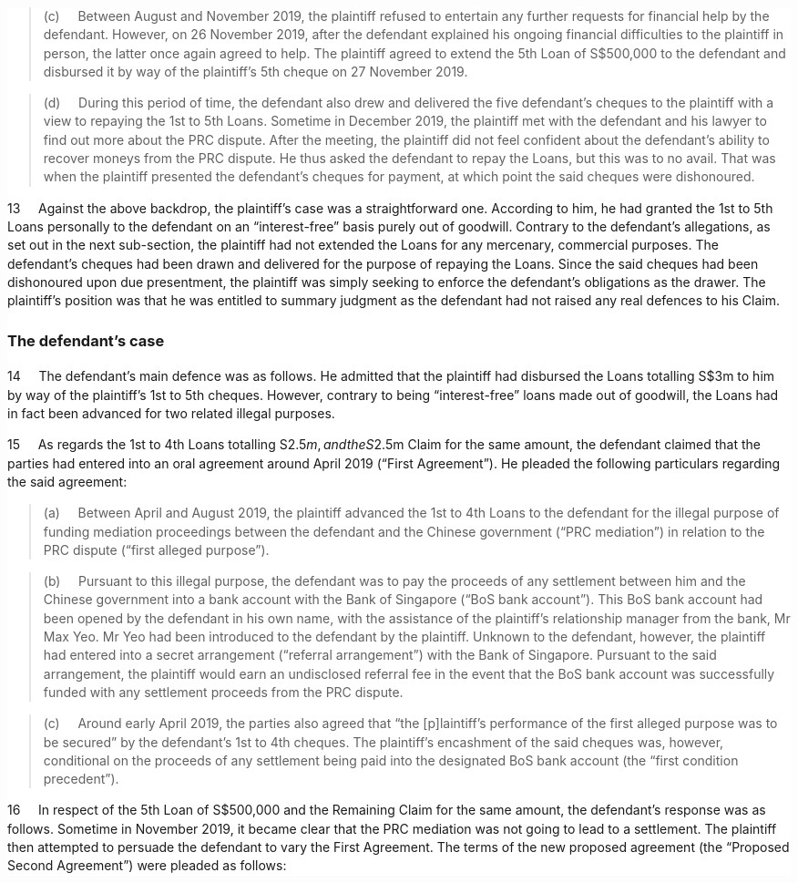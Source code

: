 > (c)     Between August and November 2019, the plaintiff refused to entertain any further requests for financial help by the defendant. However, on 26 November 2019, after the defendant explained his ongoing financial difficulties to the plaintiff in person, the latter once again agreed to help. The plaintiff agreed to extend the 5th Loan of S$500,000 to the defendant and disbursed it by way of the plaintiff’s 5th cheque on 27 November 2019.

> (d)     During this period of time, the defendant also drew and delivered the five defendant’s cheques to the plaintiff with a view to repaying the 1st to 5th Loans. Sometime in December 2019, the plaintiff met with the defendant and his lawyer to find out more about the PRC dispute. After the meeting, the plaintiff did not feel confident about the defendant’s ability to recover moneys from the PRC dispute. He thus asked the defendant to repay the Loans, but this was to no avail. That was when the plaintiff presented the defendant’s cheques for payment, at which point the said cheques were dishonoured.

13     Against the above backdrop, the plaintiff’s case was a straightforward one. According to him, he had granted the 1st to 5th Loans personally to the defendant on an “interest-free” basis purely out of goodwill. Contrary to the defendant’s allegations, as set out in the next sub-section, the plaintiff had not extended the Loans for any mercenary, commercial purposes. The defendant’s cheques had been drawn and delivered for the purpose of repaying the Loans. Since the said cheques had been dishonoured upon due presentment, the plaintiff was simply seeking to enforce the defendant’s obligations as the drawer. The plaintiff’s position was that he was entitled to summary judgment as the defendant had not raised any real defences to his Claim.

### The defendant’s case

14     The defendant’s main defence was as follows. He admitted that the plaintiff had disbursed the Loans totalling S$3m to him by way of the plaintiff’s 1st to 5th cheques. However, contrary to being “interest-free” loans made out of goodwill, the Loans had in fact been advanced for two related illegal purposes.

15     As regards the 1st to 4th Loans totalling S$2.5m, and the S$2.5m Claim for the same amount, the defendant claimed that the parties had entered into an oral agreement around April 2019 (“First Agreement”). He pleaded the following particulars regarding the said agreement:

> (a)     Between April and August 2019, the plaintiff advanced the 1st to 4th Loans to the defendant for the illegal purpose of funding mediation proceedings between the defendant and the Chinese government (“PRC mediation”) in relation to the PRC dispute (“first alleged purpose”).

> (b)     Pursuant to this illegal purpose, the defendant was to pay the proceeds of any settlement between him and the Chinese government into a bank account with the Bank of Singapore (“BoS bank account”). This BoS bank account had been opened by the defendant in his own name, with the assistance of the plaintiff’s relationship manager from the bank, Mr Max Yeo. Mr Yeo had been introduced to the defendant by the plaintiff. Unknown to the defendant, however, the plaintiff had entered into a secret arrangement (“referral arrangement”) with the Bank of Singapore. Pursuant to the said arrangement, the plaintiff would earn an undisclosed referral fee in the event that the BoS bank account was successfully funded with any settlement proceeds from the PRC dispute.

> (c)     Around early April 2019, the parties also agreed that “the \[p\]laintiff’s performance of the first alleged purpose was to be secured” by the defendant’s 1st to 4th cheques. The plaintiff’s encashment of the said cheques was, however, conditional on the proceeds of any settlement being paid into the designated BoS bank account (the “first condition precedent”).

16     In respect of the 5th Loan of S$500,000 and the Remaining Claim for the same amount, the defendant’s response was as follows. Sometime in November 2019, it became clear that the PRC mediation was not going to lead to a settlement. The plaintiff then attempted to persuade the defendant to vary the First Agreement. The terms of the new proposed agreement (the “Proposed Second Agreement”) were pleaded as follows:
